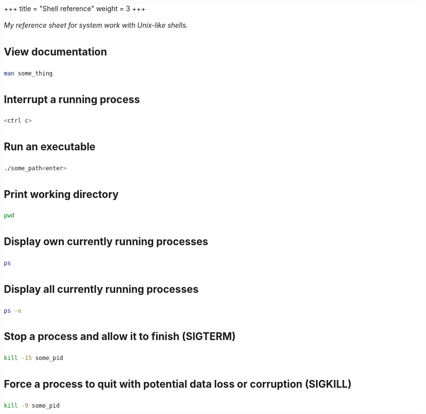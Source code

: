 +++
title = "Shell reference"
weight = 3
+++

_My reference sheet for system work with Unix-like shells._

## View documentation

```sh
man some_thing
```

## Interrupt a running process

```sh
<ctrl c>
```

## Run an executable

```sh
./some_path<enter>
```

## Print working directory

```sh
pwd
```

## Display own currently running processes

```sh
ps
```

## Display all currently running processes

```sh
ps -e
```

## Stop a process and allow it to finish (SIGTERM)

```sh
kill -15 some_pid
```

## Force a process to quit with potential data loss or corruption (SIGKILL)

```sh
kill -9 some_pid
```
